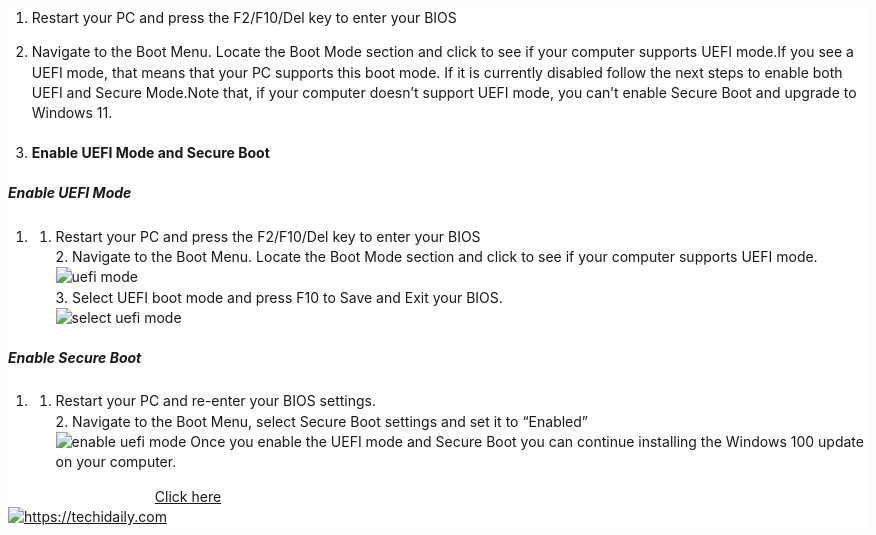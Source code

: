    1. Restart your PC and press the F2/F10/Del key to enter your BIOS  
   2. Navigate to the Boot Menu. Locate the Boot Mode section and click to see if your computer supports UEFI mode.If you see a UEFI mode, that means that your PC supports this boot mode. If it is currently disabled follow the next steps to enable both UEFI and Secure Mode.Note that, if your computer doesn’t support UEFI mode, you can’t enable Secure Boot and upgrade to Windows 11.

3. #### Enable UEFI Mode and Secure Boot  

##### Enable UEFI Mode  

   1. 1. Restart your PC and press the F2/F10/Del key to enter your BIOS  
         2. Navigate to the Boot Menu. Locate the Boot Mode section and click to see if your computer supports UEFI mode.  
         ![uefi mode](https://f057a20f961f56a72089-b74530d2d26278124f446233f95622ef.ssl.cf1.rackcdn.com/site/blog/fix-windows-11-wont-run/guide22-check-if-your-pc-supports-uefi-mode-step-2.jpg)  
         3. Select UEFI boot mode and press F10 to Save and Exit your BIOS.  
         ![select uefi mode](https://f057a20f961f56a72089-b74530d2d26278124f446233f95622ef.ssl.cf1.rackcdn.com/site/blog/fix-windows-11-wont-run/guide23-enable-uefi-step-3.jpg)  

##### Enable Secure Boot  

   1. 1. Restart your PC and re-enter your BIOS settings.  
         2. Navigate to the Boot Menu, select Secure Boot settings and set it to “Enabled”  
         ![enable uefi mode](https://f057a20f961f56a72089-b74530d2d26278124f446233f95622ef.ssl.cf1.rackcdn.com/site/blog/fix-windows-11-wont-run/guide24-enable-secure-boot-step-2.jpg) Once you enable the UEFI mode and Secure Boot you can continue installing the Windows 100 update on your computer.






<span id="1982462">
					<video width="576" height="240" style="cursor:pointer"
           poster="//a.impactradius-go.com/display-clicktoplayimage/1982462.png"
           onclick="if(!this.playClicked){this.play();this.setAttribute('controls',true);this.playClicked=true;}">
	   <source src="//a.impactradius-go.com/display-ad/22993-1982462">
	   <img src="//a.impactradius-go.com/display-clicktoplayimage/1982462.png" style="border: none; height: 100%; width: 100%; object-fit: contain">
	</video>
	<div style="width:360px;text-align:center"><a href="javascript:window.open(decodeURIComponent('https%3A%2F%2Fhomestyler.sjv.io%2Fc%2F5597632%2F1982462%2F22993'), '_blank');void(0);">Click here</a></div>
</span>
<img height="0" width="0" src="https://imp.pxf.io/i/5597632/1982462/22993" style="position:absolute;visibility:hidden;" border="0" />










<a href="https://aligracehair.sjv.io/c/5597632/2115929/19272" target="_top" id="2115929">
  <img src="//a.impactradius-go.com/display-ad/19272-2115929" border="0" alt="https://techidaily.com" width="180" height="90"/>
</a>
<img height="0" width="0" src="https://aligracehair.sjv.io/i/5597632/2115929/19272" style="position:absolute;visibility:hidden;" border="0" />
